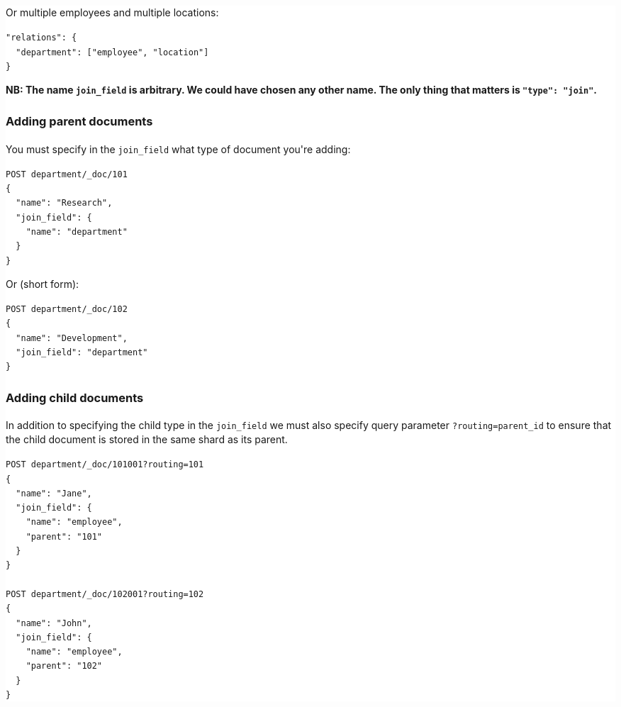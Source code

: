 Or multiple employees and multiple locations:
```
"relations": {
  "department": ["employee", "location"]
} 
```

__NB: The name `join_field` is arbitrary. We could have chosen any other name. The only thing that matters is `"type": "join"`.__

### Adding parent documents

You must specify in the `join_field` what type of document you're adding:

```
POST department/_doc/101
{
  "name": "Research",
  "join_field": {
    "name": "department"
  }
}
```

Or (short form):
```
POST department/_doc/102
{
  "name": "Development",
  "join_field": "department"
}
```

### Adding child documents

In addition to specifying the child type in the `join_field` we must also specify query parameter `?routing=parent_id` to ensure that the child document is stored in the same shard as its parent.

```
POST department/_doc/101001?routing=101
{
  "name": "Jane",
  "join_field": {
    "name": "employee",
    "parent": "101"
  }
}

POST department/_doc/102001?routing=102
{
  "name": "John",
  "join_field": {
    "name": "employee",
    "parent": "102"
  }
}
```
